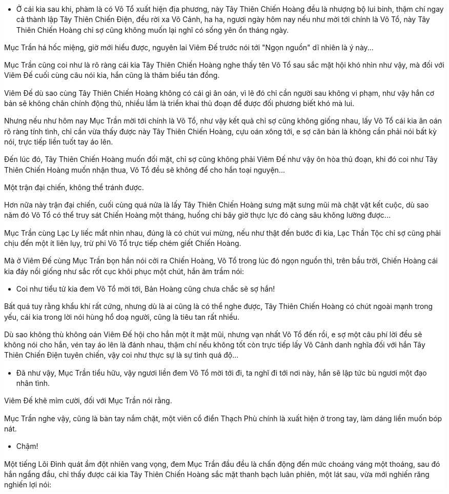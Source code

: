 - Ở cái kia sau khi, phàm là có Võ Tổ xuất hiện địa phương, này Tây Thiên Chiến Hoàng đều là nhượng bộ lui binh, thậm chí ngay cả thành lập Tây Thiên Chiến Điện, đều rời xa Võ Cảnh, ha ha, ngươi ngày hôm nay nếu như mời tới chính là Võ Tổ, này Tây Thiên Chiến Hoàng chỉ sợ cũng không muốn lại nghĩ có sống yên ổn tháng ngày.

Mục Trần há hốc miệng, giờ mới hiểu được, nguyên lai Viêm Đế trước nói tới "Ngọn nguồn" dĩ nhiên là ý này...

Mục Trần cũng coi như là rõ ràng cái kia Tây Thiên Chiến Hoàng nghe thấy tên Võ Tổ sau sắc mặt hội khó nhìn như vậy, mà đối với Viêm Đế cuối cùng câu nói kia, hắn cũng là thâm biểu tán đồng.

Viêm Đế dù sao cùng Tây Thiên Chiến Hoàng không có cái gì ân oán, vì lẽ đó chỉ cần người sau không vi phạm, như vậy hắn cơ bản sẽ không chân chính động thủ, nhiều lắm là triển khai thủ đoạn để được đối phương biết khó mà lui.

Nhưng nếu như hôm nay Mục Trần mời tới chính là Võ Tổ, như vậy kết quả chỉ sợ cũng không giống nhau, lấy Võ Tổ cái kia ân oán rõ ràng tính tình, chỉ cần vừa thấy được này Tây Thiên Chiến Hoàng, cựu oán xông tới, e sợ căn bản là không cần phải nói bất kỳ nói, trực tiếp liền tuốt tay áo lên.

Đến lúc đó, Tây Thiên Chiến Hoàng muốn đối mặt, chỉ sợ cũng không phải Viêm Đế như vậy ôn hòa thủ đoạn, khi đó coi như Tây Thiên Chiến Hoàng muốn nhận thua, Võ Tổ đều sẽ không để cho hắn toại nguyện...

Một trận đại chiến, không thể tránh được.

Hơn nữa này trận đại chiến, cuối cùng quá nửa là lấy Tây Thiên Chiến Hoàng sưng mặt sưng mũi mà chật vật kết cuộc, dù sao năm đó Võ Tổ có thể truy sát Chiến Hoàng một tháng, huống chi bây giờ thực lực đó càng sâu không lường được...

Mục Trần cùng Lạc Ly liếc mắt nhìn nhau, đúng là có chút vui mừng, nếu như thật đến bước đi kia, Lạc Thần Tộc chỉ sợ cũng phải chịu đến một ít liên lụy, trừ phi Võ Tổ trực tiếp chém giết Chiến Hoàng.

Mà ở Viêm Đế cùng Mục Trần bọn hắn nói cởi ra Chiến Hoàng, Võ Tổ trong lúc đó ngọn nguồn thì, trên bầu trời, Chiến Hoàng cái kia đáy nồi giống như sắc rốt cục khôi phục một chút, hắn âm trầm nói:

- Coi như tiểu tử kia đem Võ Tổ mời tới, Bản Hoàng cũng chưa chắc sẽ sợ hắn!

Bất quá tuy rằng khẩu khí rất cứng, nhưng dù là ai cũng là có thể nghe được, Tây Thiên Chiến Hoàng có chút ngoài mạnh trong yếu, cái kia trong lời nói hùng hổ doạ người, cũng là tiêu tan rất nhiều.

Dù sao không thù không oán Viêm Đế hội cho hắn một ít mặt mũi, nhưng vạn nhất Võ Tổ đến rồi, e sợ một câu phí lời đều sẽ không nói cho hắn, vén tay áo lên là đánh nhau, thậm chí nếu không tốt còn trực tiếp lấy Võ Cảnh danh nghĩa đối với hắn Tây Thiên Chiến Điện tuyên chiến, vậy coi như thực sự là sự tình quá độ...

- Đã như vậy, Mục Trần tiểu hữu, vậy ngươi liền đem Võ Tổ mời tới đi, ta nghĩ đi tới nơi này, hắn sẽ lập tức bù ngươi một đạo nhân tình.

Viêm Đế khẽ mỉm cười, đối với Mục Trần nói rằng.

Mục Trần nghe vậy, cũng là bàn tay nắm chặt, một viên cổ điển Thạch Phù chính là xuất hiện ở trong tay, làm dáng liền muốn bóp nát.

- Chậm!

Một tiếng Lôi Đình quát ầm đột nhiên vang vọng, đem Mục Trần đầu đều là chấn động đến mức choáng váng một thoáng, sau đó hắn ngẩng đầu, chỉ thấy được cái kia Tây Thiên Chiến Hoàng sắc mặt thanh bạch luân phiên, một lát sau, vừa mới nghiến răng nghiến lợi nói:
